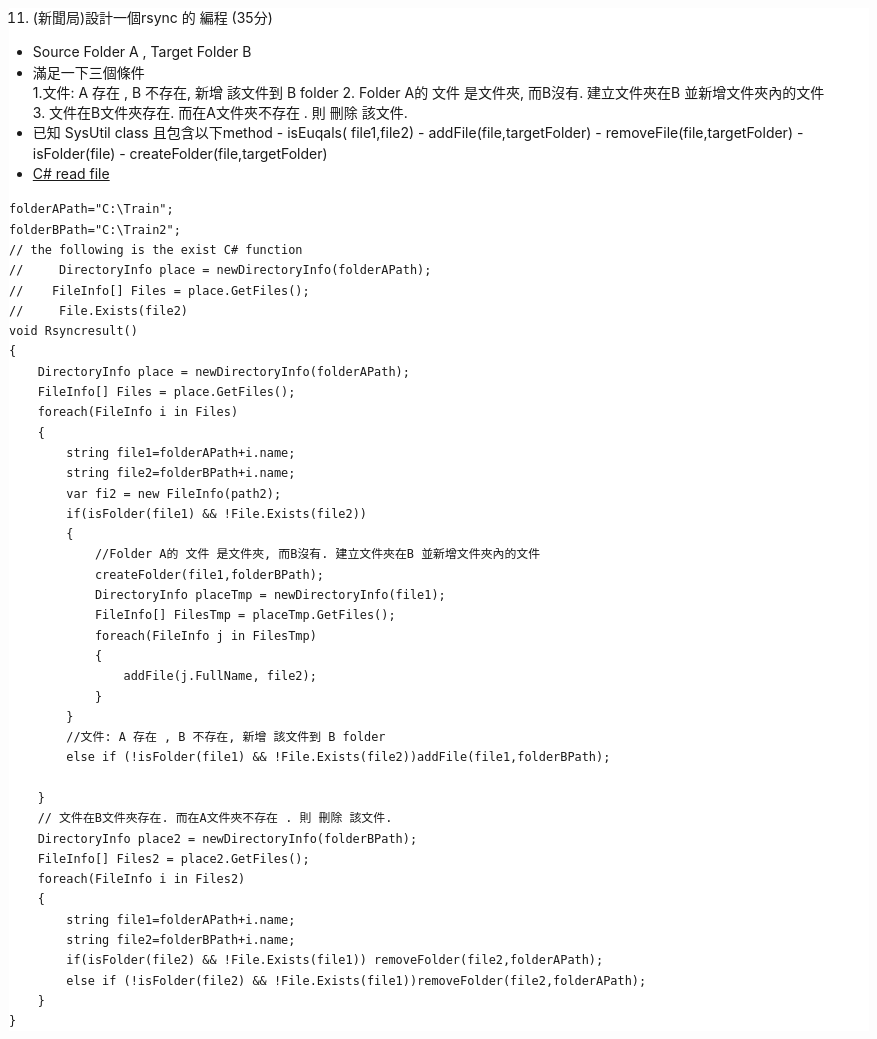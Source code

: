 ```Csharp

```



11. (新聞局)設計一個rsync 的 編程 (35分)
- Source Folder A , Target Folder B
- 滿足一下三個條件  
		1.文件: A 存在 , B 不存在, 新增 該文件到 B folder
		2. Folder A的 文件 是文件夾, 而B沒有. 建立文件夾在B 並新增文件夾內的文件  
		3. 文件在B文件夾存在. 而在A文件夾不存在 . 則 刪除 該文件.
- 已知 SysUtil class 且包含以下method
		- isEuqals( file1,file2)
		- addFile(file,targetFolder)
		- removeFile(file,targetFolder)
		- isFolder(file)
		- createFolder(file,targetFolder) 
- [C# read file](https://learn.micsrosoft.com/zh-tw/dotnet/api/system.io.fileinfo?view=net-7.0#properties)
	
```Csharp
folderAPath="C:\Train";
folderBPath="C:\Train2";
// the following is the exist C# function 
//     DirectoryInfo place = newDirectoryInfo(folderAPath);
//    FileInfo[] Files = place.GetFiles();
//     File.Exists(file2)
void Rsyncresult()
{
    DirectoryInfo place = newDirectoryInfo(folderAPath);
    FileInfo[] Files = place.GetFiles();
	foreach(FileInfo i in Files)
	{
		string file1=folderAPath+i.name;
		string file2=folderBPath+i.name;
		var fi2 = new FileInfo(path2);
		if(isFolder(file1) && !File.Exists(file2)) 
		{
			//Folder A的 文件 是文件夾, 而B沒有. 建立文件夾在B 並新增文件夾內的文件 
			createFolder(file1,folderBPath);
		    DirectoryInfo placeTmp = newDirectoryInfo(file1);
		    FileInfo[] FilesTmp = placeTmp.GetFiles();
			foreach(FileInfo j in FilesTmp)
			{
				addFile(j.FullName, file2);
			}
		}
		//文件: A 存在 , B 不存在, 新增 該文件到 B folder			
		else if (!isFolder(file1) && !File.Exists(file2))addFile(file1,folderBPath);
	
	}
	// 文件在B文件夾存在. 而在A文件夾不存在 . 則 刪除 該文件.
    DirectoryInfo place2 = newDirectoryInfo(folderBPath);
    FileInfo[] Files2 = place2.GetFiles();
	foreach(FileInfo i in Files2)
	{
		string file1=folderAPath+i.name;
		string file2=folderBPath+i.name;
		if(isFolder(file2) && !File.Exists(file1)) removeFolder(file2,folderAPath);
		else if (!isFolder(file2) && !File.Exists(file1))removeFolder(file2,folderAPath);
	}
}
```
